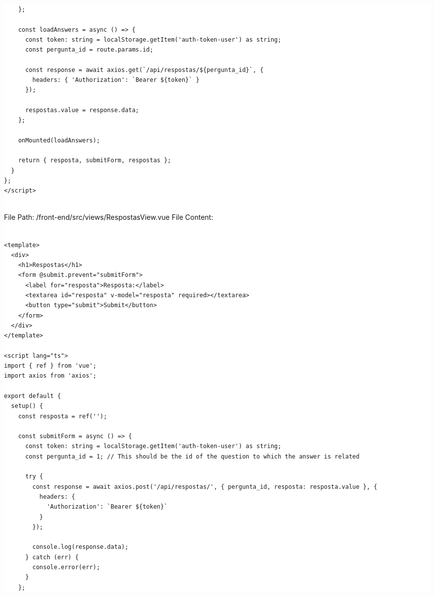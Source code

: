 ```vue
    };

    const loadAnswers = async () => {
      const token: string = localStorage.getItem('auth-token-user') as string;
      const pergunta_id = route.params.id;

      const response = await axios.get(`/api/respostas/${pergunta_id}`, {
        headers: { 'Authorization': `Bearer ${token}` }
      });

      respostas.value = response.data;
    };

    onMounted(loadAnswers);

    return { resposta, submitForm, respostas };
  }
};
</script>


```

File Path: /front-end/src/views/RespostasView.vue
File Content:
```vue

<template>
  <div>
    <h1>Respostas</h1>
    <form @submit.prevent="submitForm">
      <label for="resposta">Resposta:</label>
      <textarea id="resposta" v-model="resposta" required></textarea>
      <button type="submit">Submit</button>
    </form>
  </div>
</template>

<script lang="ts">
import { ref } from 'vue';
import axios from 'axios';

export default {
  setup() {
    const resposta = ref('');

    const submitForm = async () => {
      const token: string = localStorage.getItem('auth-token-user') as string;
      const pergunta_id = 1; // This should be the id of the question to which the answer is related

      try {
        const response = await axios.post('/api/respostas/', { pergunta_id, resposta: resposta.value }, {
          headers: {
            'Authorization': `Bearer ${token}`
          }
        });

        console.log(response.data);
      } catch (err) {
        console.error(err);
      }
    };
```